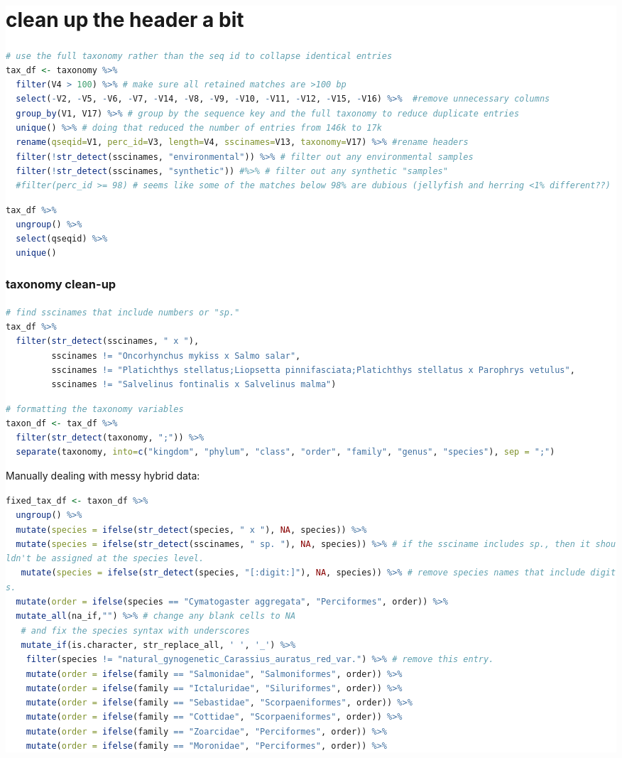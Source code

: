 # clean up the header a bit

``` r
# use the full taxonomy rather than the seq id to collapse identical entries
tax_df <- taxonomy %>%
  filter(V4 > 100) %>% # make sure all retained matches are >100 bp
  select(-V2, -V5, -V6, -V7, -V14, -V8, -V9, -V10, -V11, -V12, -V15, -V16) %>%  #remove unnecessary columns
  group_by(V1, V17) %>% # group by the sequence key and the full taxonomy to reduce duplicate entries
  unique() %>% # doing that reduced the number of entries from 146k to 17k
  rename(qseqid=V1, perc_id=V3, length=V4, sscinames=V13, taxonomy=V17) %>% #rename headers
  filter(!str_detect(sscinames, "environmental")) %>% # filter out any environmental samples
  filter(!str_detect(sscinames, "synthetic")) #%>% # filter out any synthetic "samples"
  #filter(perc_id >= 98) # seems like some of the matches below 98% are dubious (jellyfish and herring <1% different??)
```

``` r
tax_df %>% 
  ungroup() %>%
  select(qseqid) %>%
  unique()
```

### taxonomy clean-up

``` r
# find sscinames that include numbers or "sp."
tax_df %>%
  filter(str_detect(sscinames, " x "),
         sscinames != "Oncorhynchus mykiss x Salmo salar",
         sscinames != "Platichthys stellatus;Liopsetta pinnifasciata;Platichthys stellatus x Parophrys vetulus",
         sscinames != "Salvelinus fontinalis x Salvelinus malma")
```

``` r
# formatting the taxonomy variables
taxon_df <- tax_df %>%
  filter(str_detect(taxonomy, ";")) %>%
  separate(taxonomy, into=c("kingdom", "phylum", "class", "order", "family", "genus", "species"), sep = ";")
```

Manually dealing with messy hybrid data:

``` r
fixed_tax_df <- taxon_df %>%
  ungroup() %>%
  mutate(species = ifelse(str_detect(species, " x "), NA, species)) %>%
  mutate(species = ifelse(str_detect(sscinames, " sp. "), NA, species)) %>% # if the ssciname includes sp., then it shouldn't be assigned at the species level.
   mutate(species = ifelse(str_detect(species, "[:digit:]"), NA, species)) %>% # remove species names that include digits.
  mutate(order = ifelse(species == "Cymatogaster aggregata", "Perciformes", order)) %>%
  mutate_all(na_if,"") %>% # change any blank cells to NA
   # and fix the species syntax with underscores
   mutate_if(is.character, str_replace_all, ' ', '_') %>%
    filter(species != "natural_gynogenetic_Carassius_auratus_red_var.") %>% # remove this entry.
    mutate(order = ifelse(family == "Salmonidae", "Salmoniformes", order)) %>%
    mutate(order = ifelse(family == "Ictaluridae", "Siluriformes", order)) %>%
    mutate(order = ifelse(family == "Sebastidae", "Scorpaeniformes", order)) %>%
    mutate(order = ifelse(family == "Cottidae", "Scorpaeniformes", order)) %>%
    mutate(order = ifelse(family == "Zoarcidae", "Perciformes", order)) %>%
    mutate(order = ifelse(family == "Moronidae", "Perciformes", order)) %>%
```